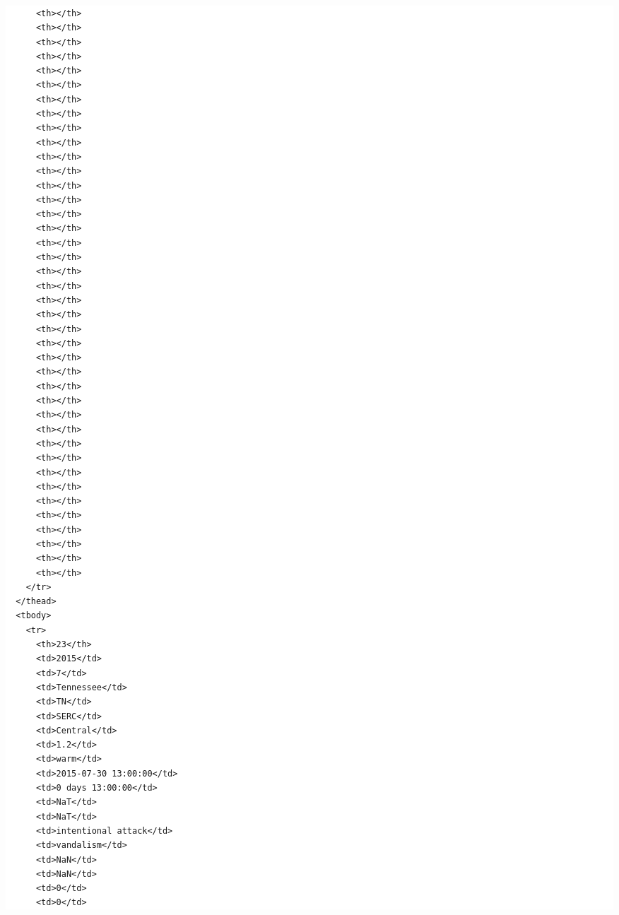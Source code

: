 ```
      <th></th>
      <th></th>
      <th></th>
      <th></th>
      <th></th>
      <th></th>
      <th></th>
      <th></th>
      <th></th>
      <th></th>
      <th></th>
      <th></th>
      <th></th>
      <th></th>
      <th></th>
      <th></th>
      <th></th>
      <th></th>
      <th></th>
      <th></th>
      <th></th>
      <th></th>
      <th></th>
      <th></th>
      <th></th>
      <th></th>
      <th></th>
      <th></th>
      <th></th>
      <th></th>
      <th></th>
      <th></th>
      <th></th>
      <th></th>
      <th></th>
      <th></th>
      <th></th>
      <th></th>
      <th></th>
      <th></th>
    </tr>
  </thead>
  <tbody>
    <tr>
      <th>23</th>
      <td>2015</td>
      <td>7</td>
      <td>Tennessee</td>
      <td>TN</td>
      <td>SERC</td>
      <td>Central</td>
      <td>1.2</td>
      <td>warm</td>
      <td>2015-07-30 13:00:00</td>
      <td>0 days 13:00:00</td>
      <td>NaT</td>
      <td>NaT</td>
      <td>intentional attack</td>
      <td>vandalism</td>
      <td>NaN</td>
      <td>NaN</td>
      <td>0</td>
      <td>0</td>
```